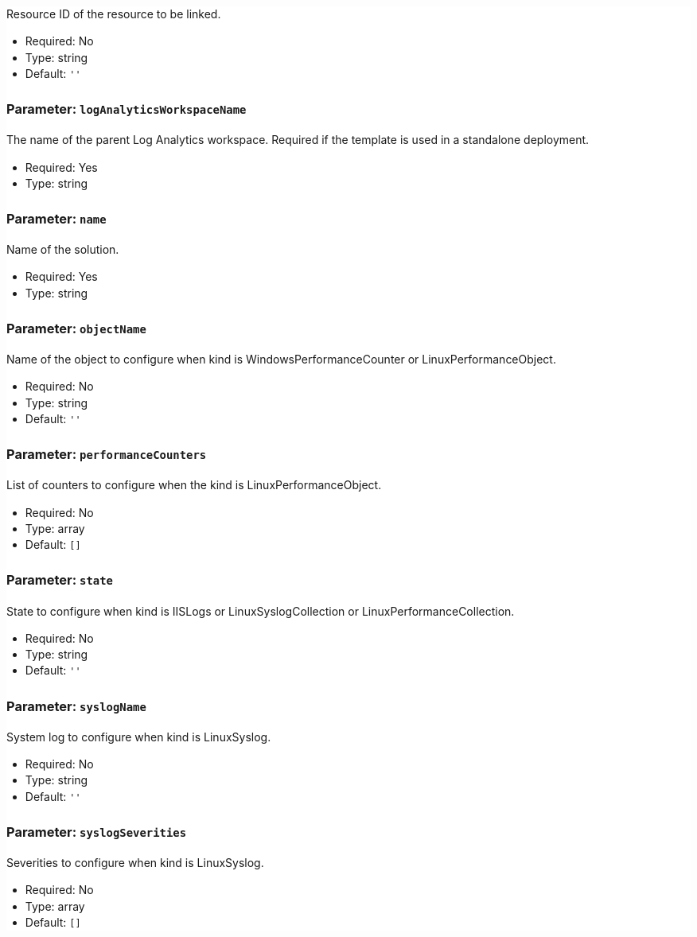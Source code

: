 Resource ID of the resource to be linked.
- Required: No
- Type: string
- Default: `''`

### Parameter: `logAnalyticsWorkspaceName`

The name of the parent Log Analytics workspace. Required if the template is used in a standalone deployment.
- Required: Yes
- Type: string

### Parameter: `name`

Name of the solution.
- Required: Yes
- Type: string

### Parameter: `objectName`

Name of the object to configure when kind is WindowsPerformanceCounter or LinuxPerformanceObject.
- Required: No
- Type: string
- Default: `''`

### Parameter: `performanceCounters`

List of counters to configure when the kind is LinuxPerformanceObject.
- Required: No
- Type: array
- Default: `[]`

### Parameter: `state`

State to configure when kind is IISLogs or LinuxSyslogCollection or LinuxPerformanceCollection.
- Required: No
- Type: string
- Default: `''`

### Parameter: `syslogName`

System log to configure when kind is LinuxSyslog.
- Required: No
- Type: string
- Default: `''`

### Parameter: `syslogSeverities`

Severities to configure when kind is LinuxSyslog.
- Required: No
- Type: array
- Default: `[]`
